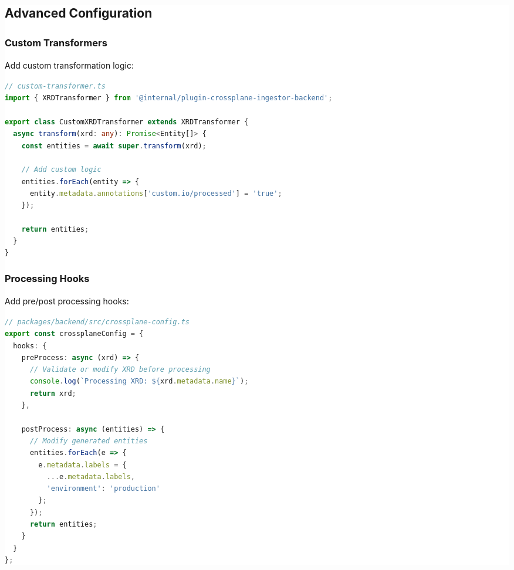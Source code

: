 ## Advanced Configuration

### Custom Transformers

Add custom transformation logic:

```typescript
// custom-transformer.ts
import { XRDTransformer } from '@internal/plugin-crossplane-ingestor-backend';

export class CustomXRDTransformer extends XRDTransformer {
  async transform(xrd: any): Promise<Entity[]> {
    const entities = await super.transform(xrd);
    
    // Add custom logic
    entities.forEach(entity => {
      entity.metadata.annotations['custom.io/processed'] = 'true';
    });
    
    return entities;
  }
}
```

### Processing Hooks

Add pre/post processing hooks:

```typescript
// packages/backend/src/crossplane-config.ts
export const crossplaneConfig = {
  hooks: {
    preProcess: async (xrd) => {
      // Validate or modify XRD before processing
      console.log(`Processing XRD: ${xrd.metadata.name}`);
      return xrd;
    },
    
    postProcess: async (entities) => {
      // Modify generated entities
      entities.forEach(e => {
        e.metadata.labels = {
          ...e.metadata.labels,
          'environment': 'production'
        };
      });
      return entities;
    }
  }
};
```

